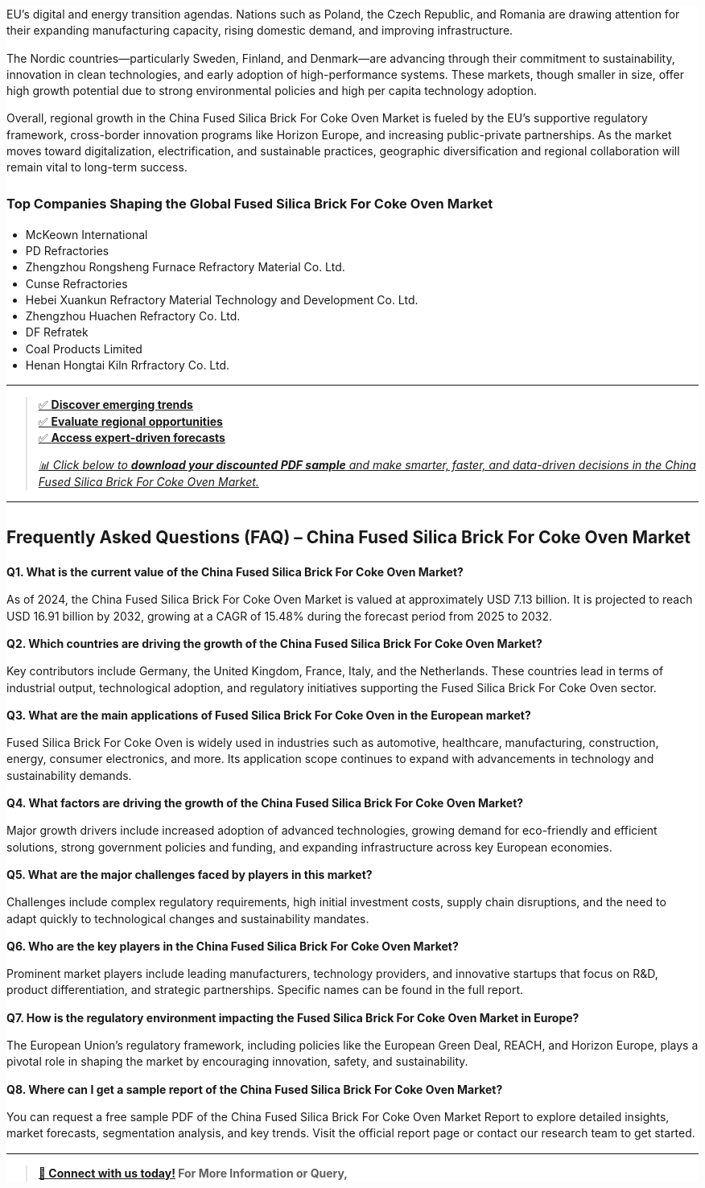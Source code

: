EU&rsquo;s digital and energy transition agendas. Nations such as Poland, the Czech Republic, and Romania are drawing attention for their expanding manufacturing capacity, rising domestic demand, and improving infrastructure.</p><p>The Nordic countries&mdash;particularly Sweden, Finland, and Denmark&mdash;are advancing through their commitment to sustainability, innovation in clean technologies, and early adoption of high-performance systems. These markets, though smaller in size, offer high growth potential due to strong environmental policies and high per capita technology adoption.</p><p>Overall, regional growth in the China Fused Silica Brick For Coke Oven Market is fueled by the EU&rsquo;s supportive regulatory framework, cross-border innovation programs like Horizon Europe, and increasing public-private partnerships. As the market moves toward digitalization, electrification, and sustainable practices, geographic diversification and regional collaboration will remain vital to long-term success.</p><p><h3>Top Companies Shaping the Global Fused Silica Brick For Coke Oven Market </h3><ul><li>McKeown International</li><li>PD Refractories</li><li>Zhengzhou Rongsheng Furnace Refractory Material Co. Ltd.</li><li>Cunse Refractories</li><li>Hebei Xuankun Refractory Material Technology and Development Co. Ltd.</li><li>Zhengzhou Huachen Refractory Co. Ltd.</li><li>DF Refratek</li><li>Coal Products Limited</li><li>Henan Hongtai Kiln Rrfractory Co. Ltd.</li></ul></p><hr /><blockquote><p><a href="https://www.marketresearchintellect.com/ask-for-discount/?rid=956810&amp;amp;utm_source=Github-China&amp;amp;utm_medium=049">✅ <strong data-start="617" data-end="645">Discover emerging trends</strong></a><br data-start="645" data-end="648" /><a href="https://www.marketresearchintellect.com/ask-for-discount/?rid=956810&amp;amp;utm_source=Github-China&amp;amp;utm_medium=049"> ✅ <strong data-start="650" data-end="685">Evaluate regional opportunities</strong></a><br data-start="685" data-end="688" /><a href="https://www.marketresearchintellect.com/ask-for-discount/?rid=956810&amp;amp;utm_source=Github-China&amp;amp;utm_medium=049"> ✅ <strong data-start="690" data-end="724">Access expert-driven forecasts</strong></a></p><p class="" data-start="728" data-end="864"><em><a href="https://www.marketresearchintellect.com/ask-for-discount/?rid=956810&amp;amp;utm_source=Github-China&amp;amp;utm_medium=049">📊 Click below to <strong data-start="746" data-end="785">download your discounted PDF sample</strong> and make smarter, faster, and data-driven decisions in the China Fused Silica Brick For Coke Oven Market.</a></em></p></blockquote><hr /><h2>Frequently Asked Questions (FAQ) &ndash; China Fused Silica Brick For Coke Oven Market</h2><p><strong>Q1. What is the current value of the China Fused Silica Brick For Coke Oven Market?</strong></p><p>As of 2024, the China Fused Silica Brick For Coke Oven Market is valued at approximately USD 7.13 billion. It is projected to reach USD 16.91 billion by 2032, growing at a CAGR of 15.48% during the forecast period from 2025 to 2032.</p><p><strong>Q2. Which countries are driving the growth of the China Fused Silica Brick For Coke Oven Market?</strong></p><p>Key contributors include Germany, the United Kingdom, France, Italy, and the Netherlands. These countries lead in terms of industrial output, technological adoption, and regulatory initiatives supporting the Fused Silica Brick For Coke Oven sector.</p><p><strong>Q3. What are the main applications of Fused Silica Brick For Coke Oven in the European market?</strong></p><p>Fused Silica Brick For Coke Oven is widely used in industries such as automotive, healthcare, manufacturing, construction, energy, consumer electronics, and more. Its application scope continues to expand with advancements in technology and sustainability demands.</p><p><strong>Q4. What factors are driving the growth of the China Fused Silica Brick For Coke Oven Market?</strong></p><p>Major growth drivers include increased adoption of advanced technologies, growing demand for eco-friendly and efficient solutions, strong government policies and funding, and expanding infrastructure across key European economies.</p><p><strong>Q5. What are the major challenges faced by players in this market?</strong></p><p>Challenges include complex regulatory requirements, high initial investment costs, supply chain disruptions, and the need to adapt quickly to technological changes and sustainability mandates.</p><p><strong>Q6. Who are the key players in the China Fused Silica Brick For Coke Oven Market?</strong></p><p>Prominent market players include leading manufacturers, technology providers, and innovative startups that focus on R&amp;D, product differentiation, and strategic partnerships. Specific names can be found in the full report.</p><p><strong>Q7. How is the regulatory environment impacting the Fused Silica Brick For Coke Oven Market in Europe?</strong></p><p>The European Union&rsquo;s regulatory framework, including policies like the European Green Deal, REACH, and Horizon Europe, plays a pivotal role in shaping the market by encouraging innovation, safety, and sustainability.</p><p><strong>Q8. Where can I get a sample report of the China Fused Silica Brick For Coke Oven Market?</strong></p><p>You can request a free sample PDF of the China Fused Silica Brick For Coke Oven Market Report to explore detailed insights, market forecasts, segmentation analysis, and key trends. Visit the official report page or contact our research team to get started.</p><hr /><blockquote><p><span class="font-[700]"><strong><a href="https://www.marketresearchintellect.com/product/global-fused-silica-brick-for-coke-oven-market/?utm_source=Linkedin&utm_medium=049">📩 Connect with us today!</a> For More Information or Query,